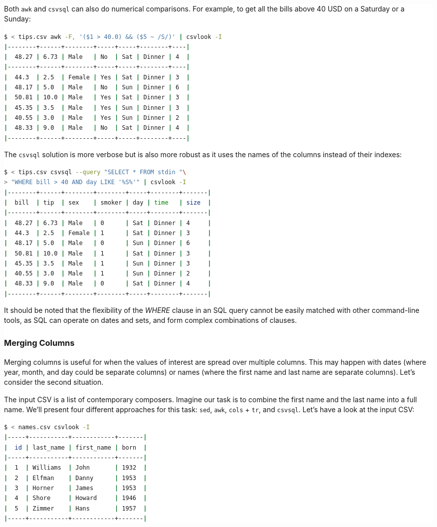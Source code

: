 Both `awk` and `csvsql` can also do numerical comparisons. For example, to get all the bills above 40 USD on a Saturday or a Sunday:


```bash
$ < tips.csv awk -F, '($1 > 40.0) && ($5 ~ /S/)' | csvlook -I
|--------+------+--------+-----+-----+--------+----|
|  48.27 | 6.73 | Male   | No  | Sat | Dinner | 4  |
|--------+------+--------+-----+-----+--------+----|
|  44.3  | 2.5  | Female | Yes | Sat | Dinner | 3  |
|  48.17 | 5.0  | Male   | No  | Sun | Dinner | 6  |
|  50.81 | 10.0 | Male   | Yes | Sat | Dinner | 3  |
|  45.35 | 3.5  | Male   | Yes | Sun | Dinner | 3  |
|  40.55 | 3.0  | Male   | Yes | Sun | Dinner | 2  |
|  48.33 | 9.0  | Male   | No  | Sat | Dinner | 4  |
|--------+------+--------+-----+-----+--------+----|
```

The `csvsql` solution is more verbose but is also more robust as it uses the names of the columns instead of their indexes:


```bash
$ < tips.csv csvsql --query "SELECT * FROM stdin "\
> "WHERE bill > 40 AND day LIKE '%S%'" | csvlook -I
|--------+------+--------+--------+-----+--------+-------|
|  bill  | tip  | sex    | smoker | day | time   | size  |
|--------+------+--------+--------+-----+--------+-------|
|  48.27 | 6.73 | Male   | 0      | Sat | Dinner | 4     |
|  44.3  | 2.5  | Female | 1      | Sat | Dinner | 3     |
|  48.17 | 5.0  | Male   | 0      | Sun | Dinner | 6     |
|  50.81 | 10.0 | Male   | 1      | Sat | Dinner | 3     |
|  45.35 | 3.5  | Male   | 1      | Sun | Dinner | 3     |
|  40.55 | 3.0  | Male   | 1      | Sun | Dinner | 2     |
|  48.33 | 9.0  | Male   | 0      | Sat | Dinner | 4     |
|--------+------+--------+--------+-----+--------+-------|
```

It should be noted that the flexibility of the *WHERE* clause in an SQL query cannot be easily matched with other command-line tools, as SQL can operate on dates and sets, and form complex combinations of clauses.

### Merging Columns 

Merging columns is useful for when the values of interest are spread over multiple columns. This may happen with dates (where year, month, and day could be separate columns) or names (where the first name and last name are separate columns). Let’s consider the second situation.

The input CSV is a list of contemporary composers. Imagine our task is to combine the first name and the last name into a full name. We’ll present four different approaches for this task: `sed`, `awk`, `cols` + `tr`, and `csvsql`. Let’s have a look at the input CSV:


```bash
$ < names.csv csvlook -I
|-----+-----------+------------+-------|
|  id | last_name | first_name | born  |
|-----+-----------+------------+-------|
|  1  | Williams  | John       | 1932  |
|  2  | Elfman    | Danny      | 1953  |
|  3  | Horner    | James      | 1953  |
|  4  | Shore     | Howard     | 1946  |
|  5  | Zimmer    | Hans       | 1957  |
|-----+-----------+------------+-------|
```

